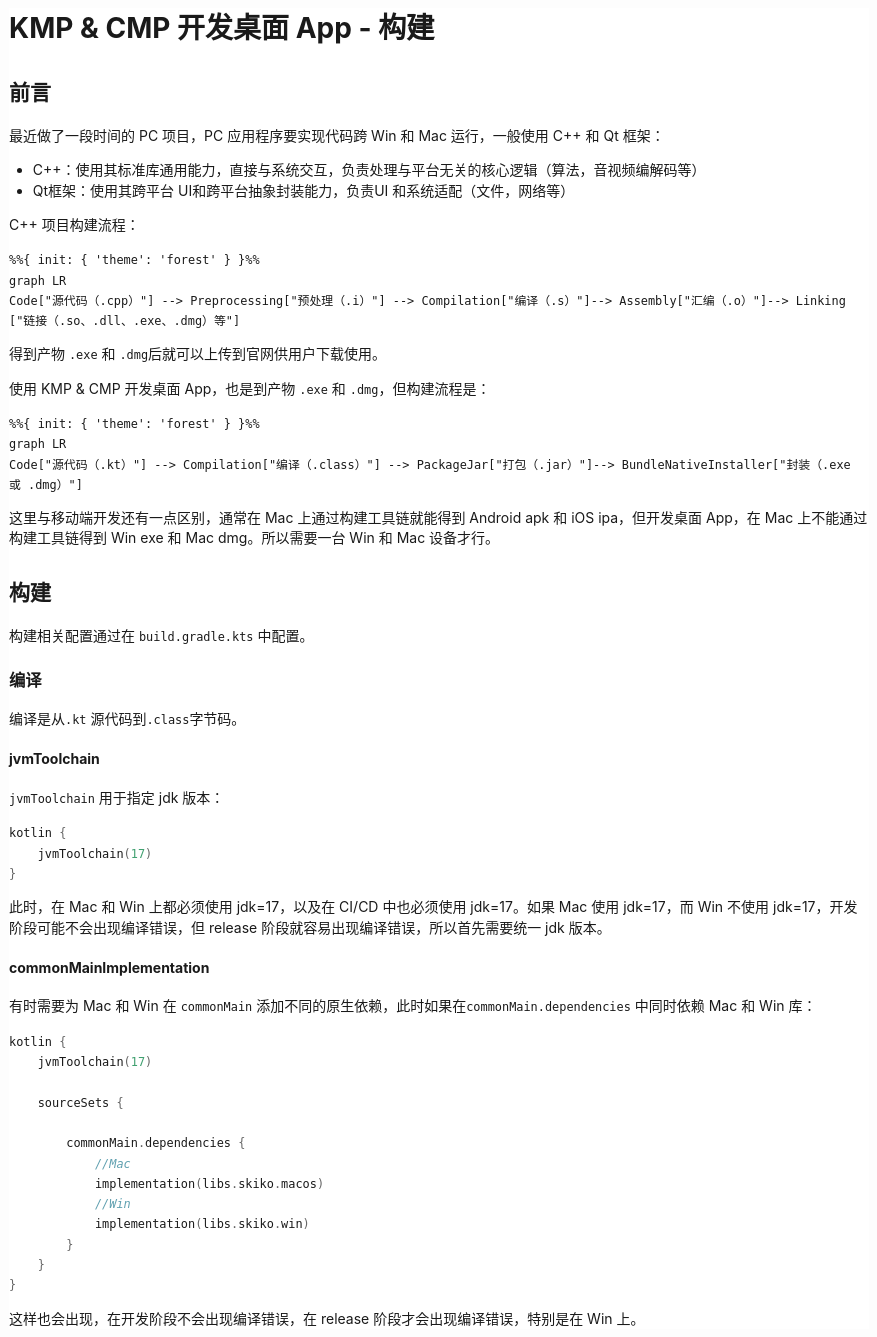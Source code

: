 # KMP & CMP 开发桌面 App - 构建

## 前言
最近做了一段时间的 PC 项目，PC 应用程序要实现代码跨 Win 和 Mac 运行，一般使用 C++ 和 Qt 框架：
- C++：使用其标准库通用能力，直接与系统交互，负责处理与平台无关的核心逻辑（算法，音视频编解码等）
- Qt框架：使用其跨平台 UI和跨平台抽象封装能力，负责UI 和系统适配（文件，网络等）

C++ 项目构建流程：
```mermaid
%%{ init: { 'theme': 'forest' } }%%
graph LR
Code["源代码（.cpp）"] --> Preprocessing["预处理（.i）"] --> Compilation["编译（.s）"]--> Assembly["汇编（.o）"]--> Linking["链接（.so、.dll、.exe、.dmg）等"]
```
得到产物 `.exe` 和 `.dmg`后就可以上传到官网供用户下载使用。

使用 KMP & CMP 开发桌面 App，也是到产物 `.exe` 和 `.dmg`，但构建流程是：
```mermaid
%%{ init: { 'theme': 'forest' } }%%
graph LR
Code["源代码（.kt）"] --> Compilation["编译（.class）"] --> PackageJar["打包（.jar）"]--> BundleNativeInstaller["封装（.exe 或 .dmg）"]
```

这里与移动端开发还有一点区别，通常在 Mac 上通过构建工具链就能得到 Android apk 和 iOS ipa，但开发桌面 App，在 Mac 上不能通过构建工具链得到 Win exe 和 Mac dmg。所以需要一台 Win 和 Mac 设备才行。

## 构建
构建相关配置通过在 `build.gradle.kts` 中配置。
### 编译
编译是从`.kt` 源代码到`.class`字节码。

#### jvmToolchain

`jvmToolchain` 用于指定 jdk 版本：

```kotlin
kotlin {
    jvmToolchain(17)
}
```
此时，在 Mac 和 Win 上都必须使用 jdk=17，以及在 CI/CD 中也必须使用 jdk=17。如果 Mac 使用 jdk=17，而 Win 不使用 jdk=17，开发阶段可能不会出现编译错误，但 release 阶段就容易出现编译错误，所以首先需要统一 jdk 版本。

#### commonMainImplementation

有时需要为 Mac 和 Win 在 `commonMain` 添加不同的原生依赖，此时如果在`commonMain.dependencies` 中同时依赖 Mac 和 Win 库：

```kotlin
kotlin {
    jvmToolchain(17)

    sourceSets {

        commonMain.dependencies {
            //Mac
            implementation(libs.skiko.macos)
            //Win
            implementation(libs.skiko.win)
        }
    }
}
```
这样也会出现，在开发阶段不会出现编译错误，在 release 阶段才会出现编译错误，特别是在 Win 上。
